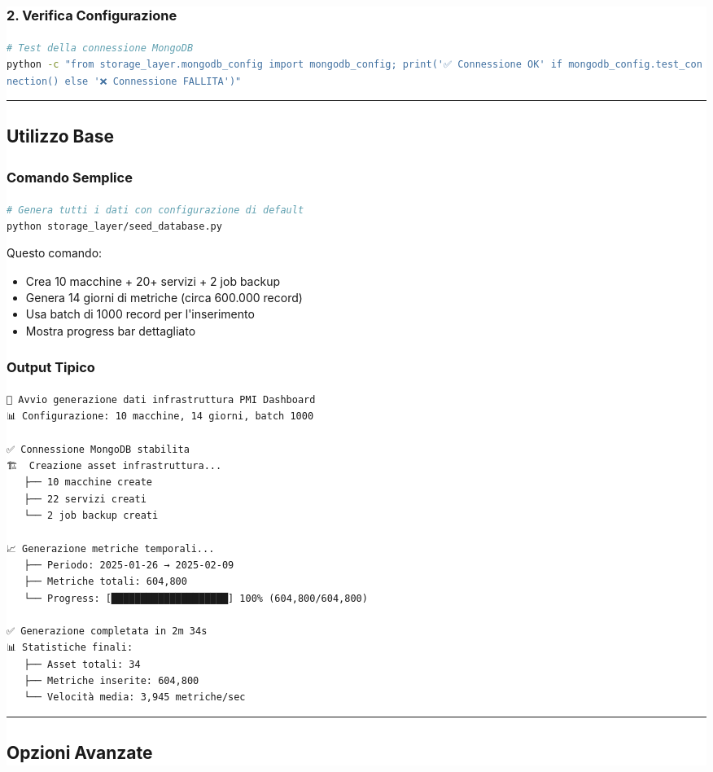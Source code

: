 ### 2. Verifica Configurazione

```bash
# Test della connessione MongoDB
python -c "from storage_layer.mongodb_config import mongodb_config; print('✅ Connessione OK' if mongodb_config.test_connection() else '❌ Connessione FALLITA')"
```

---

## Utilizzo Base

### Comando Semplice

```bash
# Genera tutti i dati con configurazione di default
python storage_layer/seed_database.py
```

Questo comando:
- Crea 10 macchine + 20+ servizi + 2 job backup
- Genera 14 giorni di metriche (circa 600.000 record)
- Usa batch di 1000 record per l'inserimento
- Mostra progress bar dettagliato

### Output Tipico

```
🚀 Avvio generazione dati infrastruttura PMI Dashboard
📊 Configurazione: 10 macchine, 14 giorni, batch 1000

✅ Connessione MongoDB stabilita
🏗️  Creazione asset infrastruttura...
   ├── 10 macchine create
   ├── 22 servizi creati
   └── 2 job backup creati

📈 Generazione metriche temporali...
   ├── Periodo: 2025-01-26 → 2025-02-09
   ├── Metriche totali: 604,800
   └── Progress: [████████████████████] 100% (604,800/604,800)

✅ Generazione completata in 2m 34s
📊 Statistiche finali:
   ├── Asset totali: 34
   ├── Metriche inserite: 604,800
   └── Velocità media: 3,945 metriche/sec
```

---

## Opzioni Avanzate
